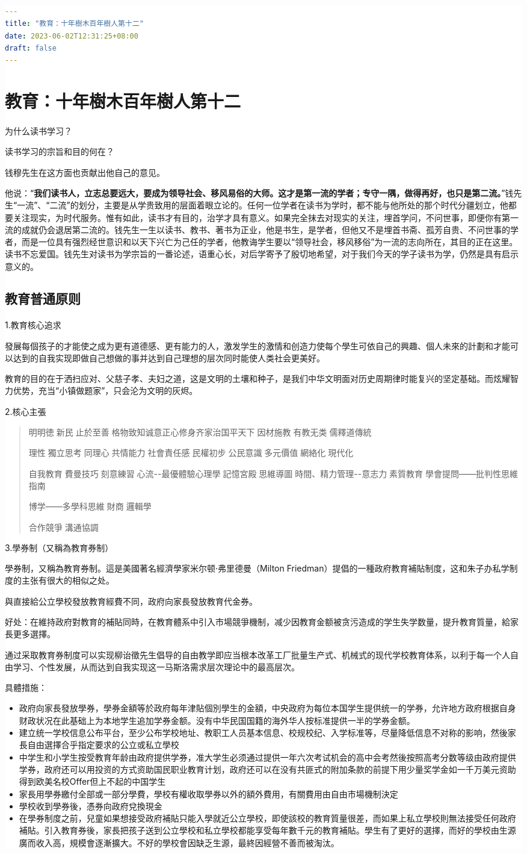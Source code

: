 ```yaml
---
title: "教育：十年樹木百年樹人第十二"
date: 2023-06-02T12:31:25+08:00
draft: false
---
```


# 教育：十年樹木百年樹人第十二

为什么读书学习？

读书学习的宗旨和目的何在？

钱穆先生在这方面也贡献出他自己的意见。

他说：“**我们读书人，立志总要远大，要成为领导社会、移风易俗的大师。这才是第一流的学者；专守一隅，做得再好，也只是第二流。**”钱先生“一流”、“二流”的划分，主要是从学贵致用的层面着眼立论的。任何一位学者在读书为学时，都不能与他所处的那个时代分疆划立，他都要关注现实，为时代服务。惟有如此，读书才有目的，治学才具有意义。如果完全抹去对现实的关注，埋首学问，不问世事，即便你有第一流的成就仍会退居第二流的。钱先生一生以读书、教书、著书为正业，他是书生，是学者，但他又不是埋首书斋、孤芳自贵、不问世事的学者，而是一位具有强烈经世意识和以天下兴亡为己任的学者，他教诲学生要以“领导社会，移风移俗”为一流的志向所在，其目的正在这里。读书不忘爱国。钱先生对读书为学宗旨的一番论述，语重心长，对后学寄予了殷切地希望，对于我们今天的学子读书为学，仍然是具有启示意义的。

## 教育普通原则

1.教育核心追求

發展每個孩子的才能使之成为更有道德感、更有能力的人，激发学生的激情和创造力使每个學生可依自己的興趣、個人未來的計劃和才能可以达到的自我实现即做自己想做的事并达到自己理想的层次同时能使人类社会更美好。

教育的目的在于洒扫应对、父慈子孝、夫妇之道，这是文明的土壤和种子，是我们中华文明面对历史周期律时能复兴的坚定基础。而炫耀智力优势，充当“小镇做题家”，只会沦为文明的灰烬。

2.核心主張

> 明明徳 新民 止於至善 格物致知诚意正心修身齐家治国平天下 因材施教 有教无类 儒釋道傳統
>
> 理性 獨立思考 同理心 共情能力 社會責任感 民權初步 公民意識 多元價值 網絡化 現代化
>
> 自我教育 費曼技巧 刻意練習 心流--最優體驗心理學 記憶宮殿 思維導圖 時間、精力管理--意志力 素質教育 學會提問——批判性思維指南
>
> 博学——多學科思維 財商 邏輯學
>
> 合作競爭 溝通協調

3.學券制（又稱為教育券制）

學券制，又稱為教育券制。這是美國著名經濟學家米尔顿·弗里德曼（Milton Friedman）提倡的一種政府教育補貼制度，这和朱子办私学制度的主张有很大的相似之处。

與直接給公立學校發放教育經費不同，政府向家長發放教育代金券。

好处：在維持政府對教育的補貼同時，在教育體系中引入市場競爭機制，减少因教育金额被贪污造成的学生失学数量，提升教育質量，給家長更多選擇。

通过采取教育券制度可以实现柳诒徵先生倡导的自由教学即应当根本改革工厂批量生产式、机械式的现代学校教育体系，以利于每一个人自由学习、个性发展，从而达到自我实现这一马斯洛需求层次理论中的最高层次。

具體措施：

* 政府向家長發放學券，學券金額等於政府每年津貼個別學生的金額，中央政府为每位本国学生提供统一的学券，允许地方政府根据自身财政状况在此基础上为本地学生追加学券金额。没有中华民国国籍的海外华人按标准提供一半的学券金额。
* 建立统一学校信息公布平台，至少公布学校地址、教职工人员基本信息、校规校纪、入学标准等，尽量降低信息不对称的影响，然後家長自由選擇合乎指定要求的公立或私立學校
* 中学生和小学生按受教育年龄由政府提供学券，准大学生必须通过提供一年六次考试机会的高中会考然後按照高考分数等级由政府提供学券，政府还可以用投资的方式资助国民职业教育计划，政府还可以在没有共匪式的附加条款的前提下用少量奖学金如一千万美元资助得到欧美名校Offer但上不起的中国学生
* 家長用學券繳付全部或一部分學費，學校有權收取學券以外的額外費用，有關費用由自由市場機制決定
* 學校收到學券後，憑券向政府兌換現金
* 在學券制度之前，兒童如果想接受政府補貼只能入學就近公立學校，即使該校的教育質量很差，而如果上私立學校則無法接受任何政府補貼。引入教育券後，家長把孩子送到公立學校和私立學校都能享受每年數千元的教育補貼。學生有了更好的選擇，而好的學校由生源廣而收入高，規模會逐漸擴大。不好的學校會因缺乏生源，最終因經營不善而被淘汰。
